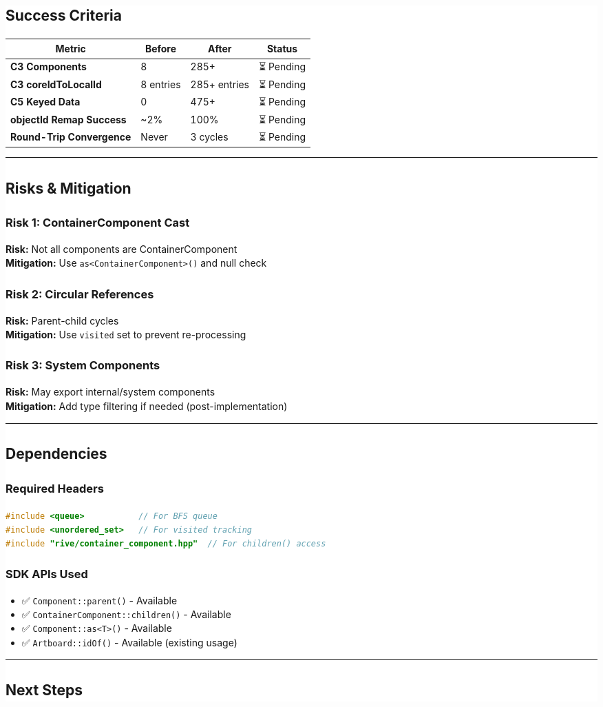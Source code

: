 
## Success Criteria

| Metric | Before | After | Status |
|--------|--------|-------|--------|
| **C3 Components** | 8 | 285+ | ⏳ Pending |
| **C3 coreIdToLocalId** | 8 entries | 285+ entries | ⏳ Pending |
| **C5 Keyed Data** | 0 | 475+ | ⏳ Pending |
| **objectId Remap Success** | ~2% | 100% | ⏳ Pending |
| **Round-Trip Convergence** | Never | 3 cycles | ⏳ Pending |

---

## Risks & Mitigation

### Risk 1: ContainerComponent Cast
**Risk:** Not all components are ContainerComponent  
**Mitigation:** Use `as<ContainerComponent>()` and null check

### Risk 2: Circular References
**Risk:** Parent-child cycles  
**Mitigation:** Use `visited` set to prevent re-processing

### Risk 3: System Components
**Risk:** May export internal/system components  
**Mitigation:** Add type filtering if needed (post-implementation)

---

## Dependencies

### Required Headers
```cpp
#include <queue>           // For BFS queue
#include <unordered_set>   // For visited tracking
#include "rive/container_component.hpp"  // For children() access
```

### SDK APIs Used
- ✅ `Component::parent()` - Available
- ✅ `ContainerComponent::children()` - Available
- ✅ `Component::as<T>()` - Available
- ✅ `Artboard::idOf()` - Available (existing usage)

---

## Next Steps

